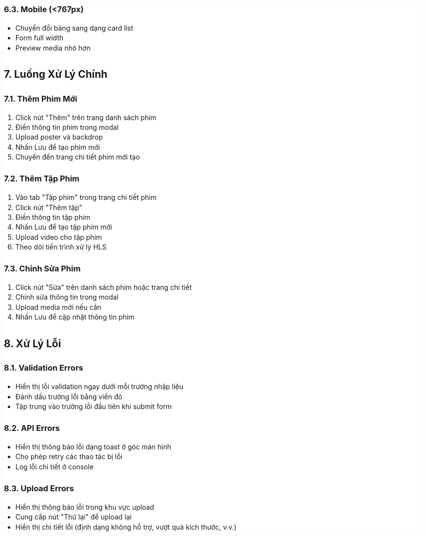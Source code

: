 ### 6.3. Mobile (<767px)

- Chuyển đổi bảng sang dạng card list
- Form full width
- Preview media nhỏ hơn

## 7. Luồng Xử Lý Chính

### 7.1. Thêm Phim Mới

1. Click nút "Thêm" trên trang danh sách phim
2. Điền thông tin phim trong modal
3. Upload poster và backdrop
4. Nhấn Lưu để tạo phim mới
5. Chuyển đến trang chi tiết phim mới tạo

### 7.2. Thêm Tập Phim

1. Vào tab "Tập phim" trong trang chi tiết phim
2. Click nút "Thêm tập"
3. Điền thông tin tập phim
4. Nhấn Lưu để tạo tập phim mới
5. Upload video cho tập phim
6. Theo dõi tiến trình xử lý HLS

### 7.3. Chỉnh Sửa Phim

1. Click nút "Sửa" trên danh sách phim hoặc trang chi tiết
2. Chỉnh sửa thông tin trong modal
3. Upload media mới nếu cần
4. Nhấn Lưu để cập nhật thông tin phim

## 8. Xử Lý Lỗi

### 8.1. Validation Errors

- Hiển thị lỗi validation ngay dưới mỗi trường nhập liệu
- Đánh dấu trường lỗi bằng viền đỏ
- Tập trung vào trường lỗi đầu tiên khi submit form

### 8.2. API Errors

- Hiển thị thông báo lỗi dạng toast ở góc màn hình
- Cho phép retry các thao tác bị lỗi
- Log lỗi chi tiết ở console

### 8.3. Upload Errors

- Hiển thị thông báo lỗi trong khu vực upload
- Cung cấp nút "Thử lại" để upload lại
- Hiển thị chi tiết lỗi (định dạng không hỗ trợ, vượt quá kích thước, v.v.)
